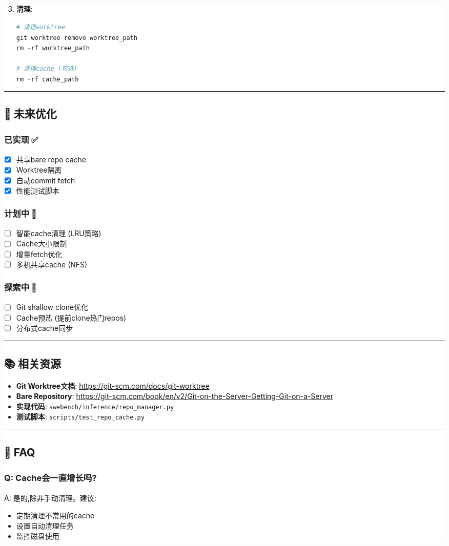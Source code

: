 3. **清理**:
   ```python
   # 清理worktree
   git worktree remove worktree_path
   rm -rf worktree_path

   # 清理cache (可选)
   rm -rf cache_path
   ```

---

## 🚀 未来优化

### 已实现 ✅
- [x] 共享bare repo cache
- [x] Worktree隔离
- [x] 自动commit fetch
- [x] 性能测试脚本

### 计划中 🔄
- [ ] 智能cache清理 (LRU策略)
- [ ] Cache大小限制
- [ ] 增量fetch优化
- [ ] 多机共享cache (NFS)

### 探索中 🌟
- [ ] Git shallow clone优化
- [ ] Cache预热 (提前clone热门repos)
- [ ] 分布式cache同步

---

## 📚 相关资源

- **Git Worktree文档**: https://git-scm.com/docs/git-worktree
- **Bare Repository**: https://git-scm.com/book/en/v2/Git-on-the-Server-Getting-Git-on-a-Server
- **实现代码**: `swebench/inference/repo_manager.py`
- **测试脚本**: `scripts/test_repo_cache.py`

---

## 💬 FAQ

### Q: Cache会一直增长吗?

A: 是的,除非手动清理。建议:
- 定期清理不常用的cache
- 设置自动清理任务
- 监控磁盘使用
